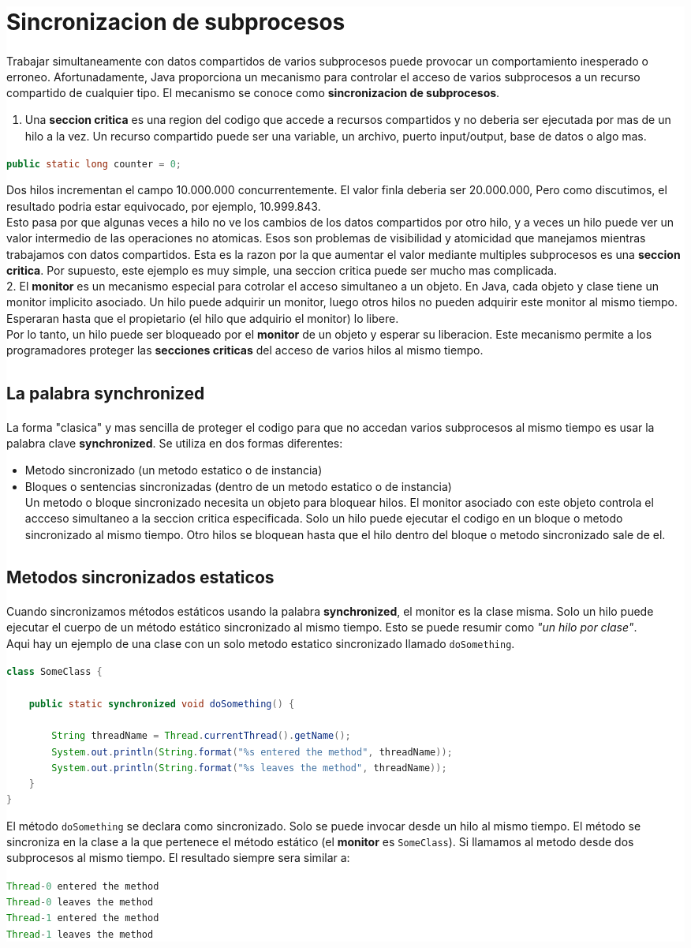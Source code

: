 # Sincronizacion de subprocesos
Trabajar simultaneamente con datos compartidos de varios subprocesos puede provocar un comportamiento inesperado o erroneo. Afortunadamente, Java proporciona un mecanismo para controlar el acceso de varios subprocesos a un recurso compartido de cualquier tipo. El mecanismo se conoce como **sincronizacion de subprocesos**.  
1. Una **seccion critica** es una region del codigo que accede a recursos compartidos y no deberia ser ejecutada por mas de un hilo a la vez. Un recurso compartido puede ser una variable, un archivo, puerto input/output, base de datos o algo mas.
~~~java
public static long counter = 0;
~~~
Dos hilos incrementan el campo 10.000.000 concurrentemente. El valor finla deberia ser 20.000.000, Pero como discutimos, el resultado podria estar equivocado, por ejemplo, 10.999.843.  
Esto pasa por que algunas veces a hilo no ve los cambios de los datos compartidos por otro hilo, y a veces un hilo puede ver un valor intermedio de las operaciones no atomicas. Esos son problemas de visibilidad y atomicidad que manejamos mientras trabajamos con datos compartidos. Esta es la razon por la que aumentar el valor mediante multiples subprocesos es una **seccion critica**. Por supuesto, este ejemplo es muy simple, una seccion critica puede ser mucho mas complicada.  
2. El **monitor** es un mecanismo especial para cotrolar el acceso simultaneo a un objeto. En Java, cada objeto y clase tiene un monitor implicito asociado. Un hilo puede adquirir un monitor, luego otros hilos no pueden adquirir este monitor al mismo tiempo. Esperaran hasta que el propietario (el hilo que adquirio el monitor) lo libere.  
Por lo tanto, un hilo puede ser bloqueado por el **monitor** de un objeto y esperar su liberacion. Este mecanismo permite a los programadores proteger las **secciones criticas** del acceso de varios hilos al mismo tiempo.  

## La palabra synchronized
La forma "clasica" y mas sencilla de proteger el codigo para que no accedan varios subprocesos al mismo tiempo es usar la palabra clave **synchronized**. Se utiliza en dos formas diferentes:
- Metodo sincronizado (un metodo estatico o de instancia)
- Bloques o sentencias sincronizadas (dentro de un metodo estatico o de instancia)  
Un metodo o bloque sincronizado necesita un objeto para bloquear hilos. El monitor asociado con este objeto controla el accceso simultaneo a la seccion critica especificada. Solo un hilo puede ejecutar el codigo en un bloque o metodo sincronizado al mismo tiempo. Otro hilos se bloquean hasta que el hilo dentro del bloque o metodo sincronizado sale de el.  

## Metodos sincronizados estaticos
Cuando sincronizamos métodos estáticos usando la palabra **synchronized**, el monitor es la clase misma. Solo un hilo puede ejecutar el cuerpo de un método estático sincronizado al mismo tiempo. Esto se puede resumir como *"un hilo por clase"*.  
Aqui hay un ejemplo de una clase con un solo metodo estatico sincronizado llamado `doSomething`.
~~~java
class SomeClass {

    public static synchronized void doSomething() {
        
        String threadName = Thread.currentThread().getName();
        System.out.println(String.format("%s entered the method", threadName));
        System.out.println(String.format("%s leaves the method", threadName));
    }
}
~~~
El método `doSomething` se declara como sincronizado. Solo se puede invocar desde un hilo al mismo tiempo. El método se sincroniza en la clase a la que pertenece el método estático (el **monitor** es `SomeClass`). Si llamamos al metodo desde dos subprocesos al mismo tiempo. El resultado siempre sera similar a:
~~~java
Thread-0 entered the method
Thread-0 leaves the method
Thread-1 entered the method
Thread-1 leaves the method
~~~